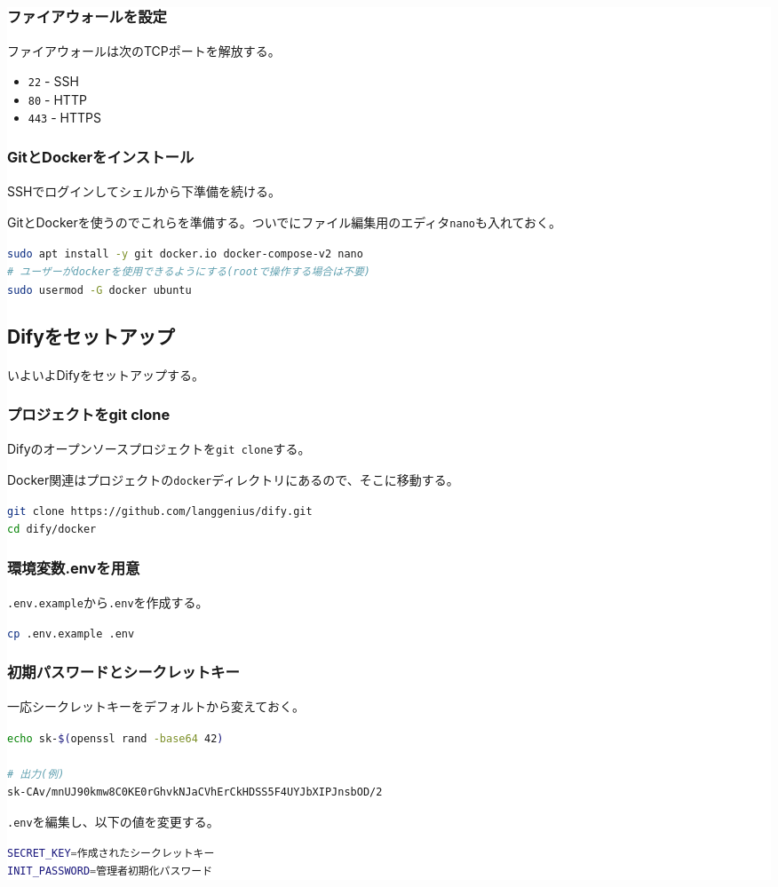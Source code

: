 ### ファイアウォールを設定

ファイアウォールは次のTCPポートを解放する。

- `22` - SSH
- `80` - HTTP
- `443` - HTTPS

### GitとDockerをインストール

SSHでログインしてシェルから下準備を続ける。

GitとDockerを使うのでこれらを準備する。ついでにファイル編集用のエディタ`nano`も入れておく。

```bash
sudo apt install -y git docker.io docker-compose-v2 nano
# ユーザーがdockerを使用できるようにする(rootで操作する場合は不要)
sudo usermod -G docker ubuntu
```

## Difyをセットアップ

いよいよDifyをセットアップする。

### プロジェクトをgit clone

Difyのオープンソースプロジェクトを`git clone`する。

Docker関連はプロジェクトの`docker`ディレクトリにあるので、そこに移動する。

```bash
git clone https://github.com/langgenius/dify.git
cd dify/docker
```

### 環境変数.envを用意

`.env.example`から`.env`を作成する。

```bash
cp .env.example .env
```

### 初期パスワードとシークレットキー

一応シークレットキーをデフォルトから変えておく。

```bash
echo sk-$(openssl rand -base64 42)

# 出力(例)
sk-CAv/mnUJ90kmw8C0KE0rGhvkNJaCVhErCkHDSS5F4UYJbXIPJnsbOD/2
```

`.env`を編集し、以下の値を変更する。

```bash
SECRET_KEY=作成されたシークレットキー
INIT_PASSWORD=管理者初期化パスワード
```
